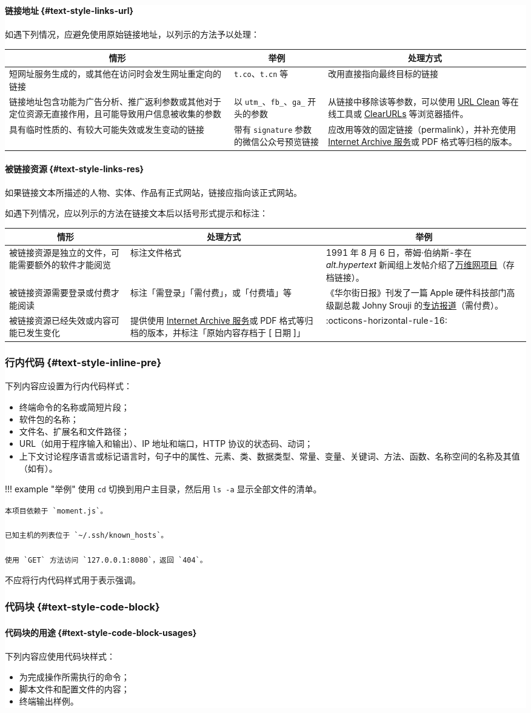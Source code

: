 #### 链接地址 {#text-style-links-url}

如遇下列情况，应避免使用原始链接地址，以列示的方法予以处理：

情形|举例|处理方式
---|---|---
短网址服务生成的，或其他在访问时会发生网址重定向的链接|`t.co`、`t.cn` 等|改用直接指向最终目标的链接
链接地址包含功能为广告分析、推广返利参数或其他对于定位资源无直接作用，且可能导致用户信息被收集的参数|以 `utm_`、`fb_`、`ga_` 开头的参数|从链接中移除该等参数，可以使用 [URL Clean](https://urlclean.com/) 等在线工具或 [ClearURLs](https://github.com/ClearURLs/Addon/) 等浏览器插件。
具有临时性质的、有较大可能失效或发生变动的链接|带有 `signature` 参数的微信公众号预览链接|应改用等效的固定链接（permalink），并补充使用 [Internet Archive 服务](https://web.archive.org/web/)或 PDF 格式等归档的版本。

#### 被链接资源 {#text-style-links-res}

如果链接文本所描述的人物、实体、作品有正式网站，链接应指向该正式网站。

如遇下列情况，应以列示的方法在链接文本后以括号形式提示和标注：

情形|处理方式|举例|
---|---|---
被链接资源是独立的文件，可能需要额外的软件才能阅览|标注文件格式|1991 年 8 月 6 日，蒂姆·伯纳斯-李在 _alt.hypertext_ 新闻组上发帖介绍了[万维网项目](https://web.archive.org/web/20090213230533/http://groups.google.com/group/alt.hypertext/msg/395f282a67a1916c)（存档链接）。
被链接资源需要登录或付费才能阅读|标注「需登录」「需付费」，或「付费墙」等|《华尔街日报》刊发了一篇 Apple 硬件科技部门高级副总裁 Johny Srouji 的[专访报道](https://www.wsj.com/articles/the-chips-that-rebooted-the-mac-11650081649)（需付费）。
被链接资源已经失效或内容可能已发生变化|提供使用 [Internet Archive 服务](https://web.archive.org/web/)或 PDF 格式等归档的版本，并标注「原始内容存档于 [ 日期 ]」|:octicons-horizontal-rule-16:

### 行内代码 {#text-style-inline-pre}

下列内容应设置为行内代码样式：

- 终端命令的名称或简短片段；
- 软件包的名称；
- 文件名、扩展名和文件路径；
- URL（如用于程序输入和输出）、IP 地址和端口，HTTP 协议的状态码、动词；
- 上下文讨论程序语言或标记语言时，句子中的属性、元素、类、数据类型、常量、变量、关键词、方法、函数、名称空间的名称及其值（如有）。

!!! example "举例"
    使用 `cd` 切换到用户主目录，然后用 `ls -a` 显示全部文件的清单。

    本项目依赖于 `moment.js`。

    已知主机的列表位于 `~/.ssh/known_hosts`。

    使用 `GET` 方法访问 `127.0.0.1:8080`，返回 `404`。

不应将行内代码样式用于表示强调。

### 代码块 {#text-style-code-block}

#### 代码块的用途 {#text-style-code-block-usages}

下列内容应使用代码块样式：

- 为完成操作所需执行的命令；
- 脚本文件和配置文件的内容；
- 终端输出样例。
